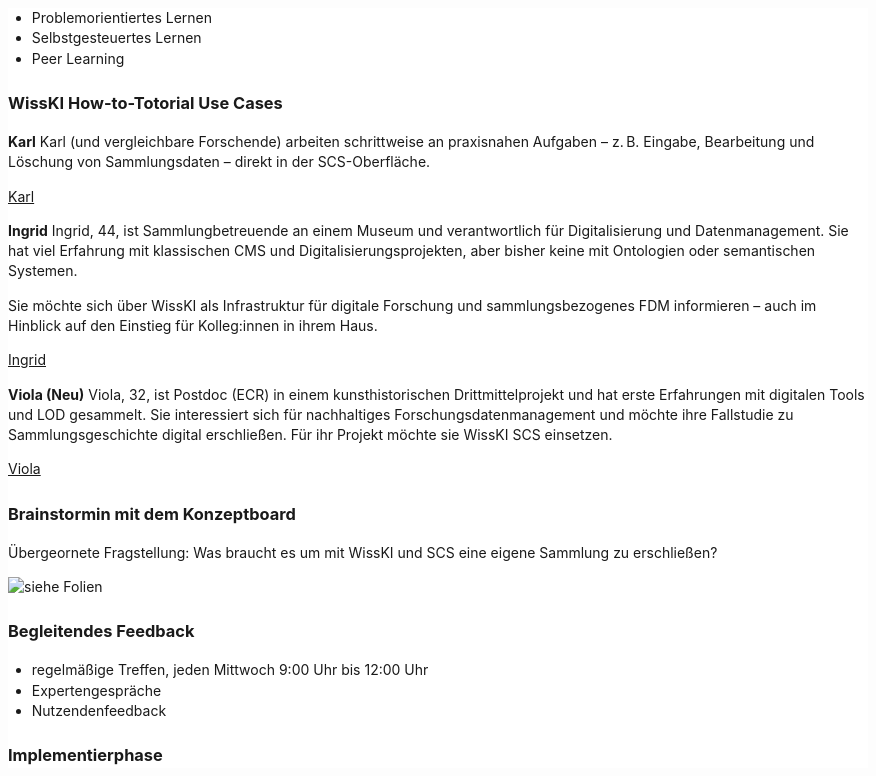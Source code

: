 * Problemorientiertes Lernen
* Selbstgesteuertes Lernen
* Peer Learning


### WissKI How-to-Totorial Use Cases

**Karl**
Karl (und vergleichbare Forschende) arbeiten schrittweise an praxisnahen Aufgaben – z. B. Eingabe, Bearbeitung und Löschung von Sammlungsdaten – direkt in der SCS-Oberfläche. 

[Karl](https://liascript.github.io/course/?https://raw.githubusercontent.com/chastik/Spielplatz/refs/heads/main/WissKI%20How-to-Tutorials%20-%20Didaktisches%20Konzept/04_Lernpfad_Data%20Editor/00_Didaktisches%20Konzept.md#1)


**Ingrid**
Ingrid, 44, ist Sammlungbetreuende an einem Museum und verantwortlich für Digitalisierung und Datenmanagement. Sie hat viel Erfahrung mit klassischen CMS und Digitalisierungsprojekten, aber bisher keine mit Ontologien oder semantischen Systemen.

Sie möchte sich über WissKI als Infrastruktur für digitale Forschung und sammlungsbezogenes FDM informieren – auch im Hinblick auf den Einstieg für Kolleg:innen in ihrem Haus.

[Ingrid](https://liascript.github.io/course/?https://raw.githubusercontent.com/chastik/Spielplatz/refs/heads/main/WissKI%20How-to-Tutorials%20-%20Didaktisches%20Konzept/02_WissKI_Intro_Modul/00_Didaktisches%20Konzept.md#1)


**Viola (Neu)**
Viola, 32, ist Postdoc (ECR) in einem kunsthistorischen Drittmittelprojekt und hat erste Erfahrungen mit digitalen Tools und LOD gesammelt. Sie interessiert sich für nachhaltiges Forschungsdatenmanagement und möchte ihre Fallstudie zu Sammlungsgeschichte digital erschließen. 
Für ihr Projekt möchte sie WissKI SCS einsetzen.

[Viola](https://liascript.github.io/course/?https://raw.githubusercontent.com/chastik/Spielplatz/refs/heads/main/WissKI%20How-to-Tutorials%20-%20Didaktisches%20Konzept/01_Getting_Started/00_Didaktisches%20Konzept.md#1)



### Brainstormin mit dem Konzeptboard

Übergeornete Fragstellung: Was braucht es um mit WissKI und SCS eine eigene Sammlung zu erschließen?

 ![siehe Folien](https://raw.githubusercontent.com/chastik/Beratung_Dateityp_Bild/main/Entwurf_Konzeptboard.png)


### Begleitendes Feedback

* regelmäßige Treffen, jeden Mittwoch 9:00 Uhr bis 12:00 Uhr
* Expertengespräche
* Nutzendenfeedback

### Implementierphase
